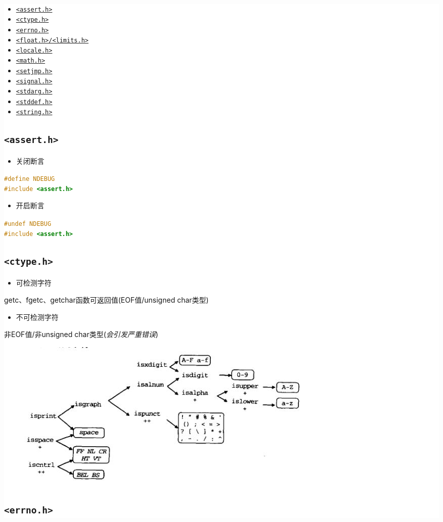 * [`<assert.h>`](#asserth)
* [`<ctype.h>`](#ctypeh)
* [`<errno.h>`](#errnoh)
* [`<float.h>/<limits.h>`](#floathlimitsh)
* [`<locale.h>`](#localeh)
* [`<math.h>`](#mathh)
* [`<setjmp.h>`](#setjmph)
* [`<signal.h>`](#signalh)
* [`<stdarg.h>`](#stdargh)
* [`<stddef.h>`](#stddefh)
* [`<string.h>`](#stringh)

## `<assert.h>`

- 关闭断言

```c
#define NDEBUG
#include <assert.h>
```

- 开启断言

```c
#undef NDEBUG
#include <assert.h>
```

## `<ctype.h>`

- 可检测字符

getc、fgetc、getchar函数可返回值(EOF值/unsigned char类型)

- 不可检测字符

非EOF值/非unsigned char类型(*会引发严重错误*)

![ctype functions](img/ctype.h.jpg)

## `<errno.h>`
